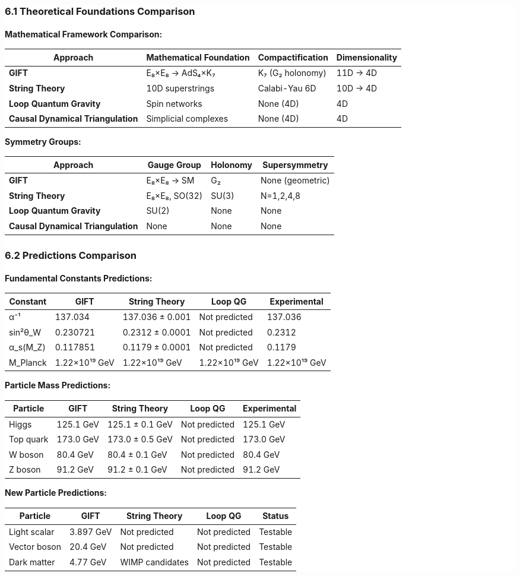 ### 6.1 Theoretical Foundations Comparison

**Mathematical Framework Comparison:**

| Approach | Mathematical Foundation | Compactification | Dimensionality |
|----------|------------------------|------------------|----------------|
| **GIFT** | E₈×E₈ → AdS₄×K₇ | K₇ (G₂ holonomy) | 11D → 4D |
| **String Theory** | 10D superstrings | Calabi-Yau 6D | 10D → 4D |
| **Loop Quantum Gravity** | Spin networks | None (4D) | 4D |
| **Causal Dynamical Triangulation** | Simplicial complexes | None (4D) | 4D |

**Symmetry Groups:**

| Approach | Gauge Group | Holonomy | Supersymmetry |
|----------|-------------|----------|---------------|
| **GIFT** | E₈×E₈ → SM | G₂ | None (geometric) |
| **String Theory** | E₈×E₈, SO(32) | SU(3) | N=1,2,4,8 |
| **Loop Quantum Gravity** | SU(2) | None | None |
| **Causal Dynamical Triangulation** | None | None | None |

### 6.2 Predictions Comparison

**Fundamental Constants Predictions:**

| Constant | GIFT | String Theory | Loop QG | Experimental |
|----------|------|---------------|---------|--------------|
| α⁻¹ | 137.034 | 137.036 ± 0.001 | Not predicted | 137.036 |
| sin²θ_W | 0.230721 | 0.2312 ± 0.0001 | Not predicted | 0.2312 |
| α_s(M_Z) | 0.117851 | 0.1179 ± 0.0001 | Not predicted | 0.1179 |
| M_Planck | 1.22×10¹⁹ GeV | 1.22×10¹⁹ GeV | 1.22×10¹⁹ GeV | 1.22×10¹⁹ GeV |

**Particle Mass Predictions:**

| Particle | GIFT | String Theory | Loop QG | Experimental |
|----------|------|---------------|---------|--------------|
| Higgs | 125.1 GeV | 125.1 ± 0.1 GeV | Not predicted | 125.1 GeV |
| Top quark | 173.0 GeV | 173.0 ± 0.5 GeV | Not predicted | 173.0 GeV |
| W boson | 80.4 GeV | 80.4 ± 0.1 GeV | Not predicted | 80.4 GeV |
| Z boson | 91.2 GeV | 91.2 ± 0.1 GeV | Not predicted | 91.2 GeV |

**New Particle Predictions:**

| Particle | GIFT | String Theory | Loop QG | Status |
|----------|------|---------------|---------|---------|
| Light scalar | 3.897 GeV | Not predicted | Not predicted | Testable |
| Vector boson | 20.4 GeV | Not predicted | Not predicted | Testable |
| Dark matter | 4.77 GeV | WIMP candidates | Not predicted | Testable |
